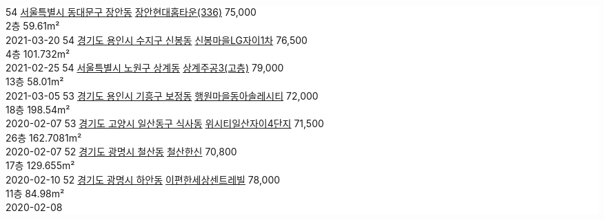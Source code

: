   <tr class="item">
    <td>54</td>
    <td><a href="/apt/서울특별시 동대문구 장안동">서울특별시 동대문구 장안동</a></td>
    <td style="font-weight: bold;"><a href="https://search.naver.com/search.naver?query=장안동 장안현대홈타운(336)">장안현대홈타운(336)</a></td>
    <td>75,000<br>2층  59.61m²<br>2021-03-20</td>
  </tr>

  <tr class="item">
    <td>54</td>
    <td><a href="/apt/경기도 용인시 수지구 신봉동">경기도 용인시 수지구 신봉동</a></td>
    <td style="font-weight: bold;"><a href="https://search.naver.com/search.naver?query=신봉동 신봉마을LG자이1차">신봉마을LG자이1차</a></td>
    <td>76,500<br>4층  101.732m²<br>2021-02-25</td>
  </tr>

  <tr class="item">
    <td>54</td>
    <td><a href="/apt/서울특별시 노원구 상계동">서울특별시 노원구 상계동</a></td>
    <td style="font-weight: bold;"><a href="https://search.naver.com/search.naver?query=상계동 상계주공3(고층)">상계주공3(고층)</a></td>
    <td>79,000<br>13층  58.01m²<br>2021-03-05</td>
  </tr>

  <tr class="item">
    <td>53</td>
    <td><a href="/apt/경기도 용인시 기흥구 보정동">경기도 용인시 기흥구 보정동</a></td>
    <td style="font-weight: bold;"><a href="https://search.naver.com/search.naver?query=보정동 행원마을동아솔레시티">행원마을동아솔레시티</a></td>
    <td>72,000<br>18층  198.54m²<br>2020-02-07</td>
  </tr>

  <tr class="item">
    <td>53</td>
    <td><a href="/apt/경기도 고양시 일산동구 식사동">경기도 고양시 일산동구 식사동</a></td>
    <td style="font-weight: bold;"><a href="https://search.naver.com/search.naver?query=식사동 위시티일산자이4단지">위시티일산자이4단지</a></td>
    <td>71,500<br>26층  162.7081m²<br>2020-02-07</td>
  </tr>

  <tr class="item">
    <td>52</td>
    <td><a href="/apt/경기도 광명시 철산동">경기도 광명시 철산동</a></td>
    <td style="font-weight: bold;"><a href="https://search.naver.com/search.naver?query=철산동 철산한신">철산한신</a></td>
    <td>70,800<br>17층  129.655m²<br>2020-02-10</td>
  </tr>

  <tr class="item">
    <td>52</td>
    <td><a href="/apt/경기도 광명시 하안동">경기도 광명시 하안동</a></td>
    <td style="font-weight: bold;"><a href="https://search.naver.com/search.naver?query=하안동 이편한세상센트레빌">이편한세상센트레빌</a></td>
    <td>78,000<br>11층  84.98m²<br>2020-02-08</td>
  </tr>
